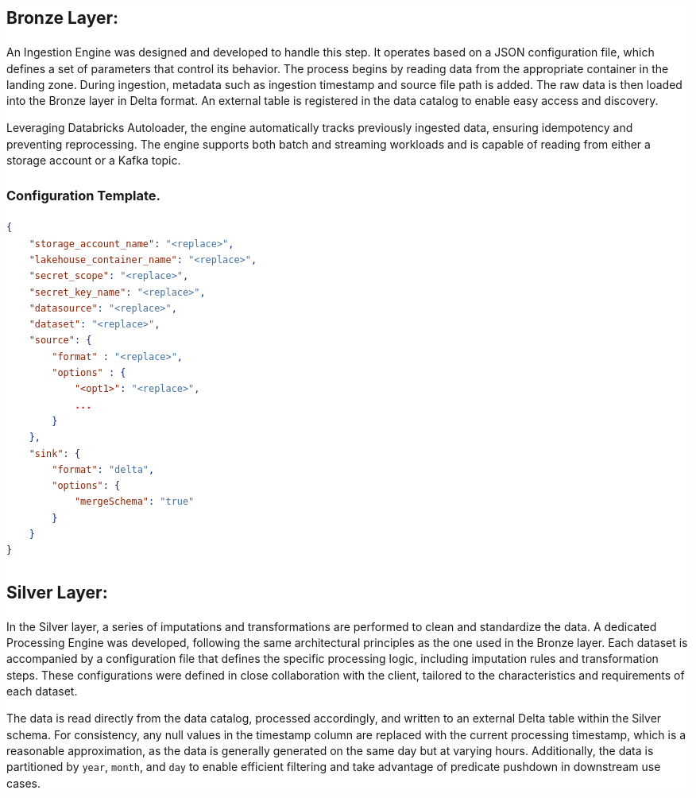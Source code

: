 ## Bronze Layer:
An Ingestion Engine was designed and developed to handle this step. It operates based on a JSON configuration file, which defines a set of parameters that control its behavior. The process begins by reading data from the appropriate container in the landing zone. During ingestion, metadata such as ingestion timestamp and source file path is added. The raw data is then loaded into the Bronze layer in Delta format. An external table is registered in the data catalog to enable easy access and discovery.

Leveraging Databricks Autoloader, the engine automatically tracks previously ingested data, ensuring idempotency and preventing reprocessing. The engine supports both batch and streaming workloads and is capable of reading from either a storage account or a Kafka topic.

### Configuration Template.

```json
{
    "storage_account_name": "<replace>",
    "lakehouse_container_name": "<replace>",
    "secret_scope": "<replace>",
    "secret_key_name": "<replace>",
    "datasource": "<replace>",
    "dataset": "<replace>",    
    "source": {
        "format" : "<replace>",
        "options" : {          
            "<opt1>": "<replace>",
            ...
        }
    },
    "sink": {        
        "format": "delta",
        "options": {
            "mergeSchema": "true"
        }
    }
}
```

## Silver Layer:
In the Silver layer, a series of imputations and transformations are performed to clean and standardize the data. A dedicated Processing Engine was developed, following the same architectural principles as the one used in the Bronze layer. Each dataset is accompanied by a configuration file that defines the specific processing logic, including imputation rules and transformation steps. These configurations were defined in close collaboration with the client, tailored to the characteristics and requirements of each dataset.

The data is read directly from the data catalog, processed accordingly, and written to an external Delta table within the Silver schema. For consistency, any null values in the timestamp column are replaced with the current processing timestamp, which is a reasonable approximation, as the data is generally generated on the same day but at varying hours. Additionally, the data is partitioned by `year`, `month`, and `day` to enable efficient filtering and take advantage of predicate pushdown in downstream use cases.
